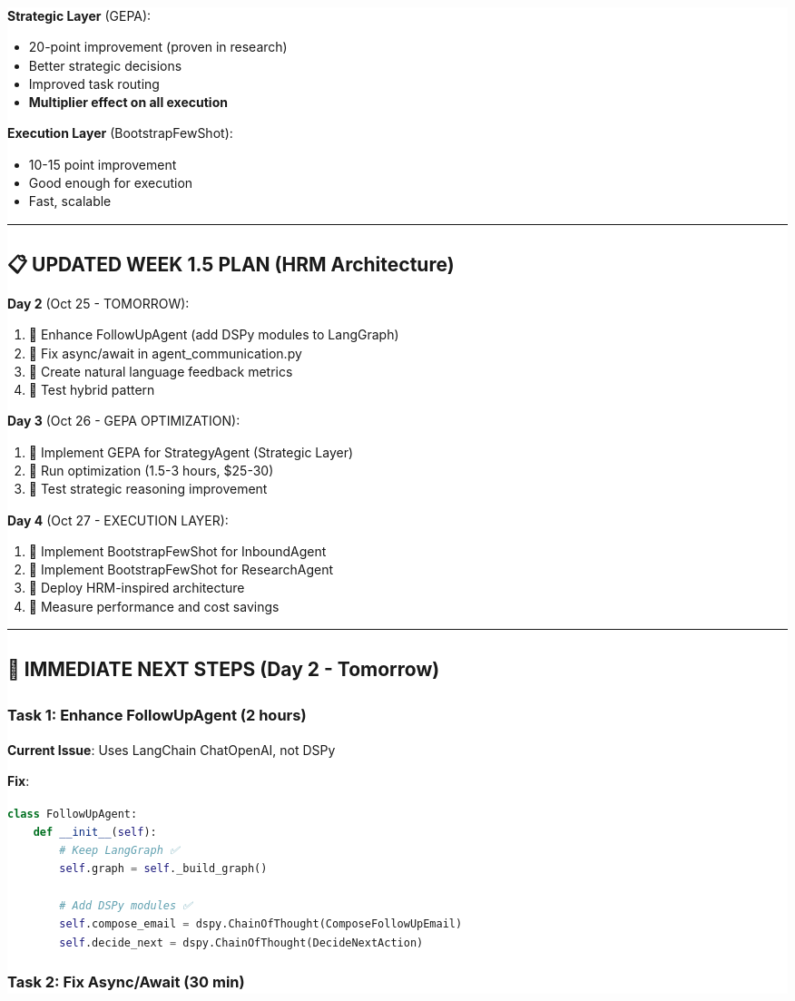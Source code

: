 **Strategic Layer** (GEPA):
- 20-point improvement (proven in research)
- Better strategic decisions
- Improved task routing
- **Multiplier effect on all execution**

**Execution Layer** (BootstrapFewShot):
- 10-15 point improvement
- Good enough for execution
- Fast, scalable

---

## 📋 UPDATED WEEK 1.5 PLAN (HRM Architecture)

**Day 2** (Oct 25 - TOMORROW):
1. 🎯 Enhance FollowUpAgent (add DSPy modules to LangGraph)
2. 🎯 Fix async/await in agent_communication.py
3. 🎯 Create natural language feedback metrics
4. 🎯 Test hybrid pattern

**Day 3** (Oct 26 - GEPA OPTIMIZATION):
1. 🎯 Implement GEPA for StrategyAgent (Strategic Layer)
2. 🎯 Run optimization (1.5-3 hours, $25-30)
3. 🎯 Test strategic reasoning improvement

**Day 4** (Oct 27 - EXECUTION LAYER):
1. 🎯 Implement BootstrapFewShot for InboundAgent
2. 🎯 Implement BootstrapFewShot for ResearchAgent
3. 🎯 Deploy HRM-inspired architecture
4. 🎯 Measure performance and cost savings

---

## 🎯 IMMEDIATE NEXT STEPS (Day 2 - Tomorrow)

### Task 1: Enhance FollowUpAgent (2 hours)

**Current Issue**: Uses LangChain ChatOpenAI, not DSPy

**Fix**:
```python
class FollowUpAgent:
    def __init__(self):
        # Keep LangGraph ✅
        self.graph = self._build_graph()
        
        # Add DSPy modules ✅
        self.compose_email = dspy.ChainOfThought(ComposeFollowUpEmail)
        self.decide_next = dspy.ChainOfThought(DecideNextAction)
```

### Task 2: Fix Async/Await (30 min)

